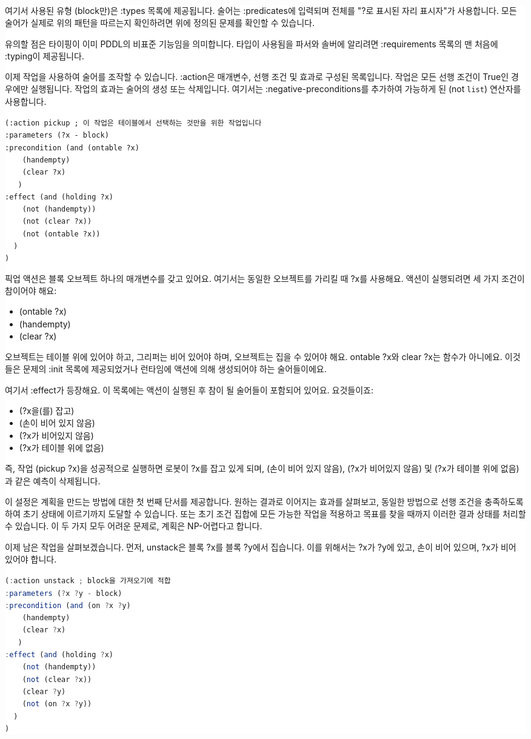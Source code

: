 <div class="content-ad"></div>

여기서 사용된 유형 (block만)은 :types 목록에 제공됩니다. 술어는 :predicates에 입력되며 전체를 "?로 표시된 자리 표시자"가 사용합니다. 모든 술어가 실제로 위의 패턴을 따르는지 확인하려면 위에 정의된 문제를 확인할 수 있습니다.

유의할 점은 타이핑이 이미 PDDL의 비표준 기능임을 의미합니다. 타입이 사용됨을 파서와 솔버에 알리려면 :requirements 목록의 맨 처음에 :typing이 제공됩니다.

이제 작업을 사용하여 술어를 조작할 수 있습니다. :action은 매개변수, 선행 조건 및 효과로 구성된 목록입니다. 작업은 모든 선행 조건이 True인 경우에만 실행됩니다. 작업의 효과는 술어의 생성 또는 삭제입니다. 여기서는 :negative-preconditions를 추가하여 가능하게 된 (not `list`) 연산자를 사용합니다.

```markdown
(:action pickup ; 이 작업은 테이블에서 선택하는 것만을 위한 작업입니다
:parameters (?x - block)
:precondition (and (ontable ?x)
    (handempty)
    (clear ?x)
   )
:effect (and (holding ?x)
    (not (handempty))
    (not (clear ?x))
    (not (ontable ?x))
  )
)
```

<div class="content-ad"></div>

픽업 액션은 블록 오브젝트 하나의 매개변수를 갖고 있어요. 여기서는 동일한 오브젝트를 가리킬 때 ?x를 사용해요. 액션이 실행되려면 세 가지 조건이 참이어야 해요:

- (ontable ?x)
- (handempty)
- (clear ?x)

오브젝트는 테이블 위에 있어야 하고, 그리퍼는 비어 있어야 하며, 오브젝트는 집을 수 있어야 해요. ontable ?x와 clear ?x는 함수가 아니에요. 이것들은 문제의 :init 목록에 제공되었거나 런타임에 액션에 의해 생성되어야 하는 술어들이에요.

여기서 :effect가 등장해요. 이 목록에는 액션이 실행된 후 참이 될 술어들이 포함되어 있어요. 요것들이죠:

<div class="content-ad"></div>

- (?x을(를) 잡고)
- (손이 비어 있지 않음)
- (?x가 비어있지 않음)
- (?x가 테이블 위에 없음)

즉, 작업 (pickup ?x)을 성공적으로 실행하면 로봇이 ?x를 잡고 있게 되며, (손이 비어 있지 않음), (?x가 비어있지 않음) 및 (?x가 테이블 위에 없음)과 같은 예측이 삭제됩니다.

이 설정은 계획을 만드는 방법에 대한 첫 번째 단서를 제공합니다. 원하는 결과로 이어지는 효과를 살펴보고, 동일한 방법으로 선행 조건을 충족하도록 하여 초기 상태에 이르기까지 도달할 수 있습니다. 또는 초기 조건 집합에 모든 가능한 작업을 적용하고 목표를 찾을 때까지 이러한 결과 상태를 처리할 수 있습니다. 이 두 가지 모두 어려운 문제로, 계획은 NP-어렵다고 합니다.

이제 남은 작업을 살펴보겠습니다. 먼저, unstack은 블록 ?x를 블록 ?y에서 집습니다. 이를 위해서는 ?x가 ?y에 있고, 손이 비어 있으며, ?x가 비어 있어야 합니다.

<div class="content-ad"></div>

```js
(:action unstack ; block을 가져오기에 적합
:parameters (?x ?y - block)
:precondition (and (on ?x ?y)
    (handempty)
    (clear ?x)
   )
:effect (and (holding ?x)
    (not (handempty))
    (not (clear ?x))
    (clear ?y)
    (not (on ?x ?y))
  )
)

```